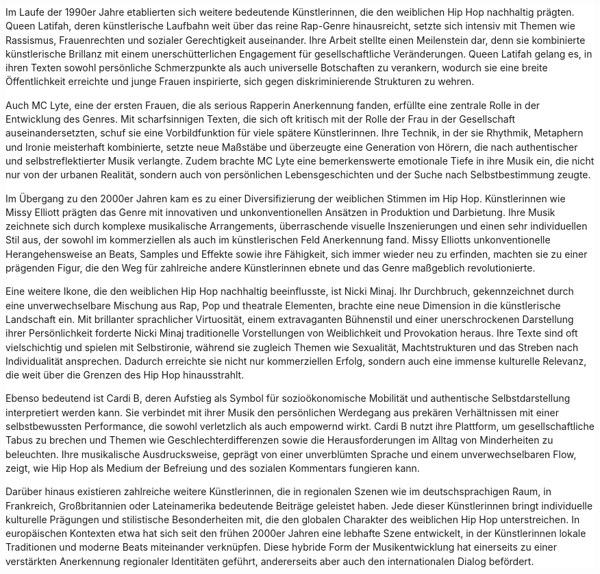 Im Laufe der 1990er Jahre etablierten sich weitere bedeutende Künstlerinnen, die den weiblichen Hip Hop nachhaltig prägten. Queen Latifah, deren künstlerische Laufbahn weit über das reine Rap-Genre hinausreicht, setzte sich intensiv mit Themen wie Rassismus, Frauenrechten und sozialer Gerechtigkeit auseinander. Ihre Arbeit stellte einen Meilenstein dar, denn sie kombinierte künstlerische Brillanz mit einem unerschütterlichen Engagement für gesellschaftliche Veränderungen. Queen Latifah gelang es, in ihren Texten sowohl persönliche Schmerzpunkte als auch universelle Botschaften zu verankern, wodurch sie eine breite Öffentlichkeit erreichte und junge Frauen inspirierte, sich gegen diskriminierende Strukturen zu wehren.

Auch MC Lyte, eine der ersten Frauen, die als serious Rapperin Anerkennung fanden, erfüllte eine zentrale Rolle in der Entwicklung des Genres. Mit scharfsinnigen Texten, die sich oft kritisch mit der Rolle der Frau in der Gesellschaft auseinandersetzten, schuf sie eine Vorbildfunktion für viele spätere Künstlerinnen. Ihre Technik, in der sie Rhythmik, Metaphern und Ironie meisterhaft kombinierte, setzte neue Maßstäbe und überzeugte eine Generation von Hörern, die nach authentischer und selbstreflektierter Musik verlangte. Zudem brachte MC Lyte eine bemerkenswerte emotionale Tiefe in ihre Musik ein, die nicht nur von der urbanen Realität, sondern auch von persönlichen Lebensgeschichten und der Suche nach Selbstbestimmung zeugte.

Im Übergang zu den 2000er Jahren kam es zu einer Diversifizierung der weiblichen Stimmen im Hip Hop. Künstlerinnen wie Missy Elliott prägten das Genre mit innovativen und unkonventionellen Ansätzen in Produktion und Darbietung. Ihre Musik zeichnete sich durch komplexe musikalische Arrangements, überraschende visuelle Inszenierungen und einen sehr individuellen Stil aus, der sowohl im kommerziellen als auch im künstlerischen Feld Anerkennung fand. Missy Elliotts unkonventionelle Herangehensweise an Beats, Samples und Effekte sowie ihre Fähigkeit, sich immer wieder neu zu erfinden, machten sie zu einer prägenden Figur, die den Weg für zahlreiche andere Künstlerinnen ebnete und das Genre maßgeblich revolutionierte.

Eine weitere Ikone, die den weiblichen Hip Hop nachhaltig beeinflusste, ist Nicki Minaj. Ihr Durchbruch, gekennzeichnet durch eine unverwechselbare Mischung aus Rap, Pop und theatrale Elementen, brachte eine neue Dimension in die künstlerische Landschaft ein. Mit brillanter sprachlicher Virtuosität, einem extravaganten Bühnenstil und einer unerschrockenen Darstellung ihrer Persönlichkeit forderte Nicki Minaj traditionelle Vorstellungen von Weiblichkeit und Provokation heraus. Ihre Texte sind oft vielschichtig und spielen mit Selbstironie, während sie zugleich Themen wie Sexualität, Machtstrukturen und das Streben nach Individualität ansprechen. Dadurch erreichte sie nicht nur kommerziellen Erfolg, sondern auch eine immense kulturelle Relevanz, die weit über die Grenzen des Hip Hop hinausstrahlt.

Ebenso bedeutend ist Cardi B, deren Aufstieg als Symbol für sozioökonomische Mobilität und authentische Selbstdarstellung interpretiert werden kann. Sie verbindet mit ihrer Musik den persönlichen Werdegang aus prekären Verhältnissen mit einer selbstbewussten Performance, die sowohl verletzlich als auch empowernd wirkt. Cardi B nutzt ihre Plattform, um gesellschaftliche Tabus zu brechen und Themen wie Geschlechterdifferenzen sowie die Herausforderungen im Alltag von Minderheiten zu beleuchten. Ihre musikalische Ausdrucksweise, geprägt von einer unverblümten Sprache und einem unverwechselbaren Flow, zeigt, wie Hip Hop als Medium der Befreiung und des sozialen Kommentars fungieren kann.

Darüber hinaus existieren zahlreiche weitere Künstlerinnen, die in regionalen Szenen wie im deutschsprachigen Raum, in Frankreich, Großbritannien oder Lateinamerika bedeutende Beiträge geleistet haben. Jede dieser Künstlerinnen bringt individuelle kulturelle Prägungen und stilistische Besonderheiten mit, die den globalen Charakter des weiblichen Hip Hop unterstreichen. In europäischen Kontexten etwa hat sich seit den frühen 2000er Jahren eine lebhafte Szene entwickelt, in der Künstlerinnen lokale Traditionen und moderne Beats miteinander verknüpfen. Diese hybride Form der Musikentwicklung hat einerseits zu einer verstärkten Anerkennung regionaler Identitäten geführt, andererseits aber auch den internationalen Dialog befördert.  

